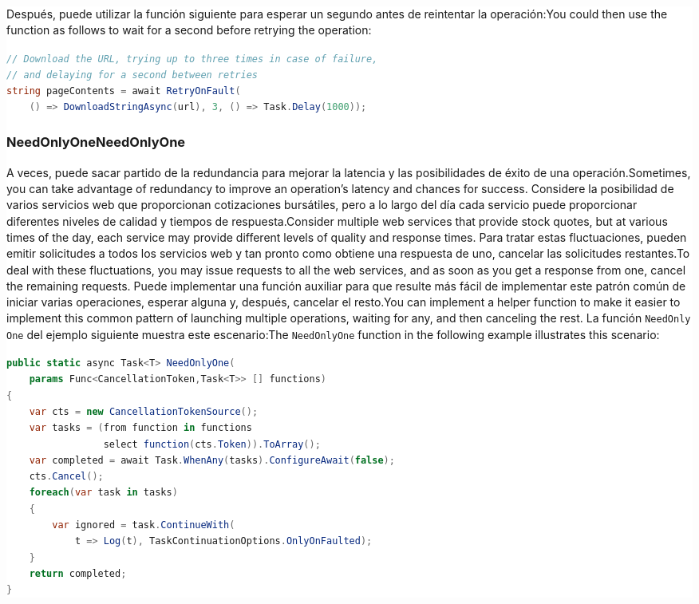  <span data-ttu-id="74183-246">Después, puede utilizar la función siguiente para esperar un segundo antes de reintentar la operación:</span><span class="sxs-lookup"><span data-stu-id="74183-246">You could then use the function as follows to wait for a second before retrying the operation:</span></span>  
  
```csharp  
// Download the URL, trying up to three times in case of failure,  
// and delaying for a second between retries  
string pageContents = await RetryOnFault(  
    () => DownloadStringAsync(url), 3, () => Task.Delay(1000));  
```  
  
### <a name="needonlyone"></a><span data-ttu-id="74183-247">NeedOnlyOne</span><span class="sxs-lookup"><span data-stu-id="74183-247">NeedOnlyOne</span></span>  
 <span data-ttu-id="74183-248">A veces, puede sacar partido de la redundancia para mejorar la latencia y las posibilidades de éxito de una operación.</span><span class="sxs-lookup"><span data-stu-id="74183-248">Sometimes, you can take advantage of redundancy to improve an operation’s latency and chances for success.</span></span>  <span data-ttu-id="74183-249">Considere la posibilidad de varios servicios web que proporcionan cotizaciones bursátiles, pero a lo largo del día cada servicio puede proporcionar diferentes niveles de calidad y tiempos de respuesta.</span><span class="sxs-lookup"><span data-stu-id="74183-249">Consider multiple web services that provide stock quotes, but at various times of the day, each service may provide different levels of quality and response times.</span></span>  <span data-ttu-id="74183-250">Para tratar estas fluctuaciones, pueden emitir solicitudes a todos los servicios web y tan pronto como obtiene una respuesta de uno, cancelar las solicitudes restantes.</span><span class="sxs-lookup"><span data-stu-id="74183-250">To deal with these fluctuations, you may issue requests to all the web services, and as soon as you get a response from one, cancel the remaining requests.</span></span>  <span data-ttu-id="74183-251">Puede implementar una función auxiliar para que resulte más fácil de implementar este patrón común de iniciar varias operaciones, esperar alguna y, después, cancelar el resto.</span><span class="sxs-lookup"><span data-stu-id="74183-251">You can implement a helper function to make it easier to implement this common pattern of launching multiple operations, waiting for any, and then canceling the rest.</span></span> <span data-ttu-id="74183-252">La función `NeedOnlyOne` del ejemplo siguiente muestra este escenario:</span><span class="sxs-lookup"><span data-stu-id="74183-252">The `NeedOnlyOne` function in the following example illustrates this scenario:</span></span>  
  
```csharp  
public static async Task<T> NeedOnlyOne(  
    params Func<CancellationToken,Task<T>> [] functions)  
{  
    var cts = new CancellationTokenSource();  
    var tasks = (from function in functions  
                 select function(cts.Token)).ToArray();  
    var completed = await Task.WhenAny(tasks).ConfigureAwait(false);  
    cts.Cancel();  
    foreach(var task in tasks)   
    {  
        var ignored = task.ContinueWith(  
            t => Log(t), TaskContinuationOptions.OnlyOnFaulted);  
    }  
    return completed;  
}  
```  
  